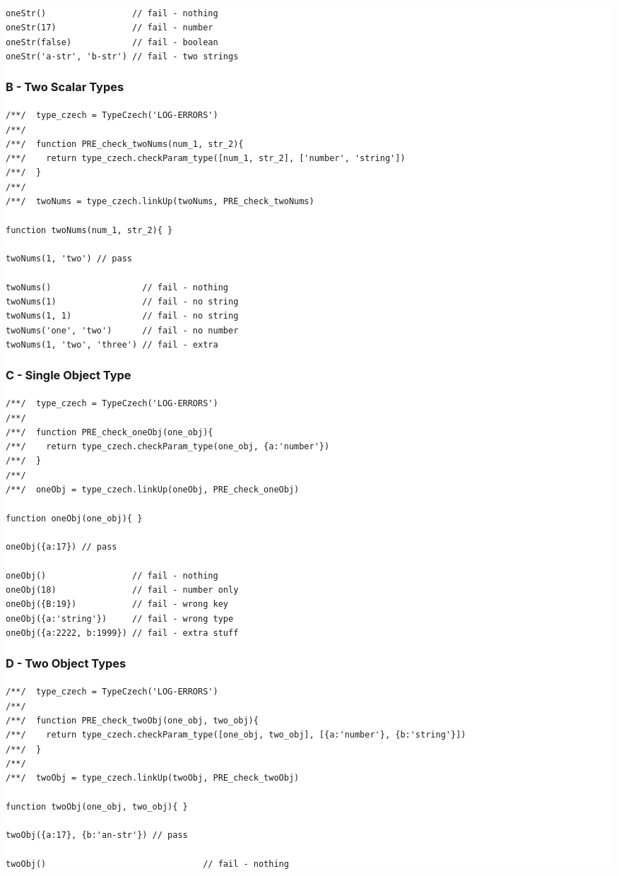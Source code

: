 ```
oneStr()                 // fail - nothing
oneStr(17)               // fail - number
oneStr(false)            // fail - boolean
oneStr('a-str', 'b-str') // fail - two strings
```

    
### B - Two Scalar Types<a name="B"></a>
```
/**/  type_czech = TypeCzech('LOG-ERRORS')
/**/  
/**/  function PRE_check_twoNums(num_1, str_2){
/**/    return type_czech.checkParam_type([num_1, str_2], ['number', 'string'])
/**/  }
/**/  
/**/  twoNums = type_czech.linkUp(twoNums, PRE_check_twoNums) 

function twoNums(num_1, str_2){ }

twoNums(1, 'two') // pass

twoNums()                  // fail - nothing
twoNums(1)                 // fail - no string
twoNums(1, 1)              // fail - no string
twoNums('one', 'two')      // fail - no number
twoNums(1, 'two', 'three') // fail - extra
```

### C - Single Object Type<a name="C"></a>
```
/**/  type_czech = TypeCzech('LOG-ERRORS')
/**/  
/**/  function PRE_check_oneObj(one_obj){
/**/    return type_czech.checkParam_type(one_obj, {a:'number'})
/**/  }
/**/  
/**/  oneObj = type_czech.linkUp(oneObj, PRE_check_oneObj) 

function oneObj(one_obj){ }

oneObj({a:17}) // pass

oneObj()                 // fail - nothing
oneObj(18)               // fail - number only
oneObj({B:19})           // fail - wrong key
oneObj({a:'string'})     // fail - wrong type
oneObj({a:2222, b:1999}) // fail - extra stuff
```

### D - Two Object Types<a name="D"></a>
```
/**/  type_czech = TypeCzech('LOG-ERRORS')
/**/  
/**/  function PRE_check_twoObj(one_obj, two_obj){
/**/    return type_czech.checkParam_type([one_obj, two_obj], [{a:'number'}, {b:'string'}])
/**/  }
/**/  
/**/  twoObj = type_czech.linkUp(twoObj, PRE_check_twoObj) 

function twoObj(one_obj, two_obj){ }

twoObj({a:17}, {b:'an-str'}) // pass

twoObj()                               // fail - nothing
```